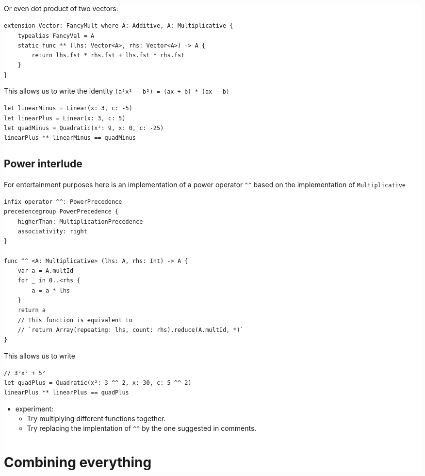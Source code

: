 Or even dot product of two vectors:

```
extension Vector: FancyMult where A: Additive, A: Multiplicative {
    typealias FancyVal = A
    static func ** (lhs: Vector<A>, rhs: Vector<A>) -> A {
        return lhs.fst * rhs.fst + lhs.fst * rhs.fst
    }
}
```

This allows us to write the  identity `(a²x² - b²) = (ax + b) * (ax - b)`

```
let linearMinus = Linear(x: 3, c: -5)
let linearPlus = Linear(x: 3, c: 5)
let quadMinus = Quadratic(x²: 9, x: 0, c: -25)
linearPlus ** linearMinus == quadMinus
```

 ## Power interlude

 For entertainment purposes here is an implementation of a power operator `^^`
 based on the implementation of `Multiplicative`

```
infix operator ^^: PowerPrecedence
precedencegroup PowerPrecedence {
    higherThan: MultiplicationPrecedence
    associativity: right
}

func ^^ <A: Multiplicative> (lhs: A, rhs: Int) -> A {
    var a = A.multId
    for _ in 0..<rhs {
        a = a * lhs
    }
    return a
    // This function is equivalent to
    // `return Array(repeating: lhs, count: rhs).reduce(A.multId, *)`
}
```

This allows us to write

```
// 3²x² + 5²
let quadPlus = Quadratic(x²: 3 ^^ 2, x: 30, c: 5 ^^ 2)
linearPlus ** linearPlus == quadPlus
```

* experiment:
  - Try multiplying different functions together.
  - Try replacing the implentation of `^^` by the one suggested in comments.

# Combining everything
